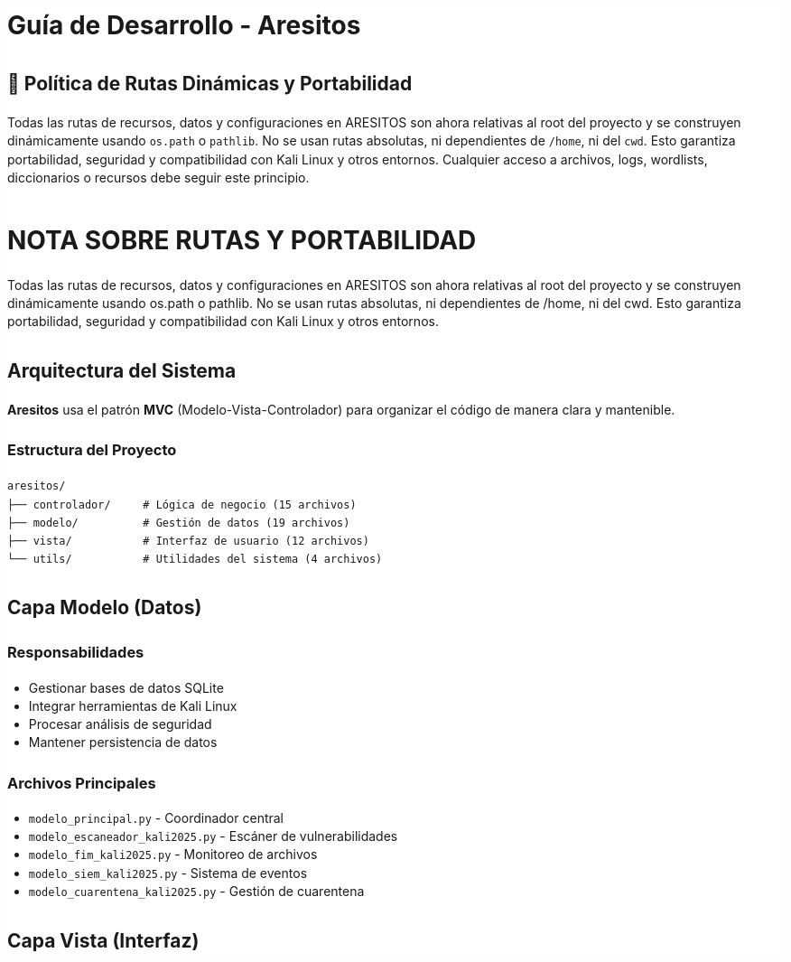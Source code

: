 
# Guía de Desarrollo - Aresitos

## 🔄 Política de Rutas Dinámicas y Portabilidad
Todas las rutas de recursos, datos y configuraciones en ARESITOS son ahora relativas al root del proyecto y se construyen dinámicamente usando `os.path` o `pathlib`. No se usan rutas absolutas, ni dependientes de `/home`, ni del `cwd`. Esto garantiza portabilidad, seguridad y compatibilidad con Kali Linux y otros entornos. Cualquier acceso a archivos, logs, wordlists, diccionarios o recursos debe seguir este principio.

# NOTA SOBRE RUTAS Y PORTABILIDAD
Todas las rutas de recursos, datos y configuraciones en ARESITOS son ahora relativas al root del proyecto y se construyen dinámicamente usando os.path o pathlib. No se usan rutas absolutas, ni dependientes de /home, ni del cwd. Esto garantiza portabilidad, seguridad y compatibilidad con Kali Linux y otros entornos.

## Arquitectura del Sistema

**Aresitos** usa el patrón **MVC** (Modelo-Vista-Controlador) para organizar el código de manera clara y mantenible.

### Estructura del Proyecto
```
aresitos/
├── controlador/     # Lógica de negocio (15 archivos)
├── modelo/          # Gestión de datos (19 archivos)  
├── vista/           # Interfaz de usuario (12 archivos)
└── utils/           # Utilidades del sistema (4 archivos)
```

## Capa Modelo (Datos)

### Responsabilidades
- Gestionar bases de datos SQLite
- Integrar herramientas de Kali Linux
- Procesar análisis de seguridad
- Mantener persistencia de datos

### Archivos Principales
- `modelo_principal.py` - Coordinador central
- `modelo_escaneador_kali2025.py` - Escáner de vulnerabilidades
- `modelo_fim_kali2025.py` - Monitoreo de archivos
- `modelo_siem_kali2025.py` - Sistema de eventos
- `modelo_cuarentena_kali2025.py` - Gestión de cuarentena

## Capa Vista (Interfaz)
